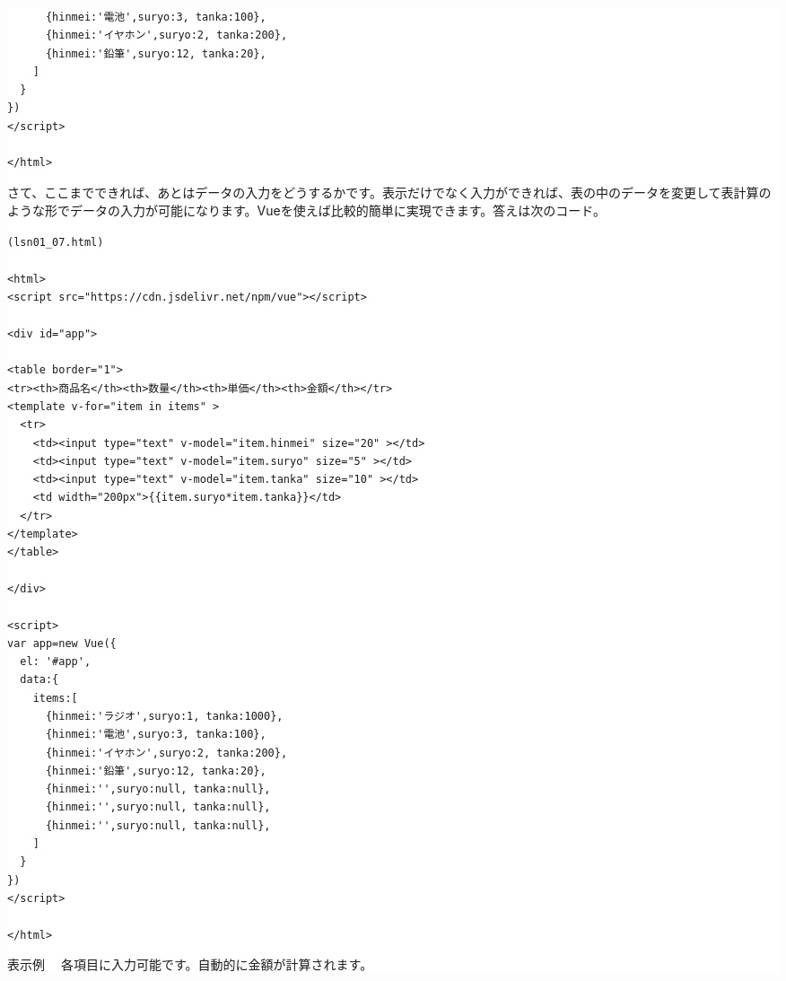 ```
      {hinmei:'電池',suryo:3, tanka:100},
      {hinmei:'イヤホン',suryo:2, tanka:200},
      {hinmei:'鉛筆',suryo:12, tanka:20},
    ]
  }
})
</script>

</html>
```
さて、ここまでできれば、あとはデータの入力をどうするかです。表示だけでなく入力ができれば、表の中のデータを変更して表計算のような形でデータの入力が可能になります。Vueを使えば比較的簡単に実現できます。答えは次のコード。
```
(lsn01_07.html)

<html>
<script src="https://cdn.jsdelivr.net/npm/vue"></script>

<div id="app">

<table border="1">
<tr><th>商品名</th><th>数量</th><th>単価</th><th>金額</th></tr>
<template v-for="item in items" >
  <tr>
    <td><input type="text" v-model="item.hinmei" size="20" ></td>
    <td><input type="text" v-model="item.suryo" size="5" ></td>
    <td><input type="text" v-model="item.tanka" size="10" ></td>
    <td width="200px">{{item.suryo*item.tanka}}</td>
  </tr>
</template>
</table>

</div>

<script>
var app=new Vue({
  el: '#app',
  data:{
    items:[
      {hinmei:'ラジオ',suryo:1, tanka:1000},
      {hinmei:'電池',suryo:3, tanka:100},
      {hinmei:'イヤホン',suryo:2, tanka:200},
      {hinmei:'鉛筆',suryo:12, tanka:20},
      {hinmei:'',suryo:null, tanka:null},
      {hinmei:'',suryo:null, tanka:null},
      {hinmei:'',suryo:null, tanka:null},
    ]
  }
})
</script>

</html>
```
表示例　
各項目に入力可能です。自動的に金額が計算されます。
